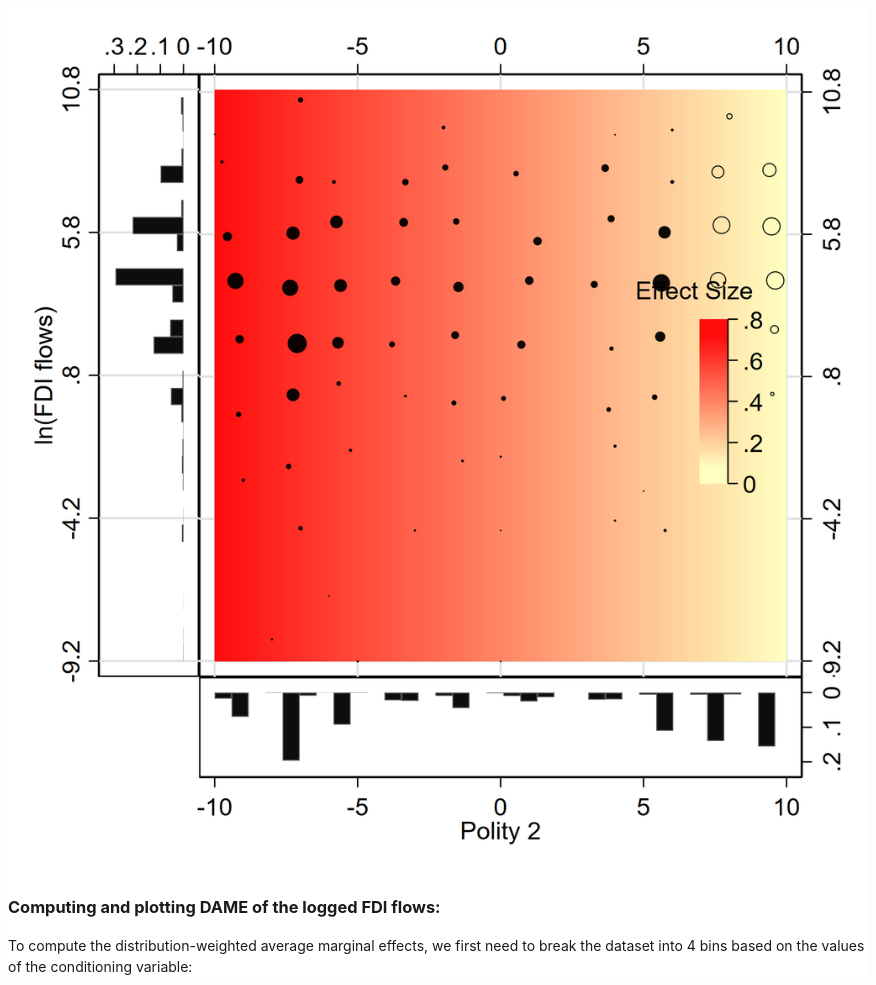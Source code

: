![](doc-files/Stata-fig/rt-hm.png)

### Computing and plotting DAME of the logged FDI flows:

To compute the distribution-weighted average marginal effects, we first
need to break the dataset into 4 bins based on the values of the
conditioning variable:

